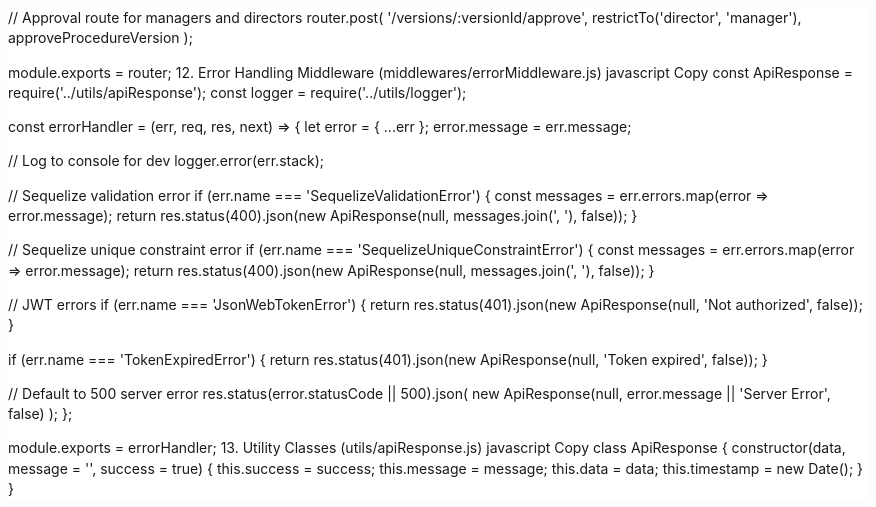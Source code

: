 // Approval route for managers and directors
router.post(
  '/versions/:versionId/approve',
  restrictTo('director', 'manager'),
  approveProcedureVersion
);

module.exports = router;
12. Error Handling Middleware (middlewares/errorMiddleware.js)
javascript
Copy
const ApiResponse = require('../utils/apiResponse');
const logger = require('../utils/logger');

const errorHandler = (err, req, res, next) => {
  let error = { ...err };
  error.message = err.message;

  // Log to console for dev
  logger.error(err.stack);

  // Sequelize validation error
  if (err.name === 'SequelizeValidationError') {
    const messages = err.errors.map(error => error.message);
    return res.status(400).json(new ApiResponse(null, messages.join(', '), false));
  }

  // Sequelize unique constraint error
  if (err.name === 'SequelizeUniqueConstraintError') {
    const messages = err.errors.map(error => error.message);
    return res.status(400).json(new ApiResponse(null, messages.join(', '), false));
  }

  // JWT errors
  if (err.name === 'JsonWebTokenError') {
    return res.status(401).json(new ApiResponse(null, 'Not authorized', false));
  }

  if (err.name === 'TokenExpiredError') {
    return res.status(401).json(new ApiResponse(null, 'Token expired', false));
  }

  // Default to 500 server error
  res.status(error.statusCode || 500).json(
    new ApiResponse(null, error.message || 'Server Error', false)
  );
};

module.exports = errorHandler;
13. Utility Classes (utils/apiResponse.js)
javascript
Copy
class ApiResponse {
  constructor(data, message = '', success = true) {
    this.success = success;
    this.message = message;
    this.data = data;
    this.timestamp = new Date();
  }
}
